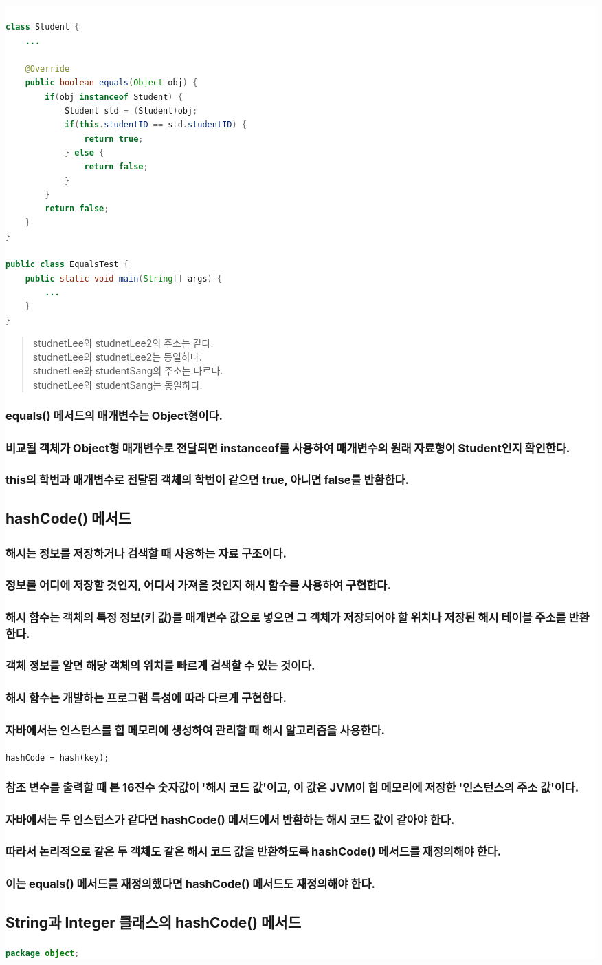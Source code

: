 ```java

class Student {
    ...

    @Override
    public boolean equals(Object obj) {
        if(obj instanceof Student) {
            Student std = (Student)obj;
            if(this.studentID == std.studentID) {
                return true;
            } else {
                return false;
            }
        }
        return false;
    }
}

public class EqualsTest {
    public static void main(String[] args) {
        ...
    }
}
```
> studnetLee와 studnetLee2의 주소는 같다.\
studnetLee와 studnetLee2는 동일하다.\
studnetLee와 studentSang의 주소는 다르다.\
studnetLee와 studentSang는 동일하다.
### equals() 메서드의 매개변수는 Object형이다.
### 비교될 객체가 Object형 매개변수로 전달되면 instanceof를 사용하여 매개변수의 원래 자료형이 Student인지 확인한다.
### this의 학번과 매개변수로 전달된 객체의 학번이 같으면 true, 아니면 false를 반환한다.
## hashCode() 메서드
### 해시는 정보를 저장하거나 검색할 때 사용하는 자료 구조이다.
### 정보를 어디에 저장할 것인지, 어디서 가져올 것인지 해시 함수를 사용하여 구현한다.
### 해시 함수는 객체의 특정 정보(키 값)를 매개변수 값으로 넣으면 그 객체가 저장되어야 할 위치나 저장된 해시 테이블 주소를 반환한다.
### 객체 정보를 알면 해당 객체의 위치를 빠르게 검색할 수 있는 것이다.
### 해시 함수는 개발하는 프로그램 특성에 따라 다르게 구현한다.
### 자바에서는 인스턴스를 힙 메모리에 생성하여 관리할 때 해시 알고리즘을 사용한다.
`hashCode = hash(key);`
### 참조 변수를 출력할 때 본 16진수 숫자값이 '해시 코드 값'이고, 이 값은 JVM이 힙 메모리에 저장한 '인스턴스의 주소 값'이다.
### 자바에서는 두 인스턴스가 같다면 hashCode() 메서드에서 반환하는 해시 코드 값이 같아야 한다.
### 따라서 논리적으로 같은 두 객체도 같은 해시 코드 값을 반환하도록 hashCode() 메서드를 재정의해야 한다.
### 이는 equals() 메서드를 재정의했다면 hashCode() 메서드도 재정의해야 한다.
## String과 Integer 클래스의 hashCode() 메서드
```java
package object;

```